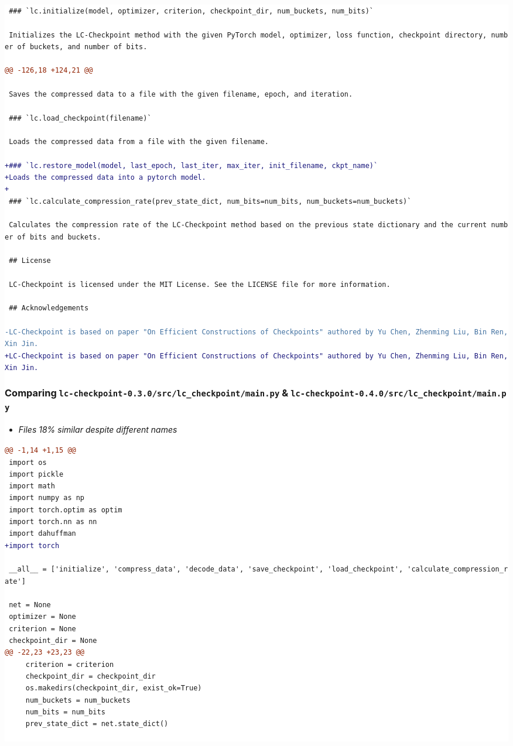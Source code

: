 ```diff
 ### `lc.initialize(model, optimizer, criterion, checkpoint_dir, num_buckets, num_bits)`
 
 Initializes the LC-Checkpoint method with the given PyTorch model, optimizer, loss function, checkpoint directory, number of buckets, and number of bits.
 
@@ -126,18 +124,21 @@
 
 Saves the compressed data to a file with the given filename, epoch, and iteration.
 
 ### `lc.load_checkpoint(filename)`
 
 Loads the compressed data from a file with the given filename.
 
+### `lc.restore_model(model, last_epoch, last_iter, max_iter, init_filename, ckpt_name)`
+Loads the compressed data into a pytorch model.
+
 ### `lc.calculate_compression_rate(prev_state_dict, num_bits=num_bits, num_buckets=num_buckets)`
 
 Calculates the compression rate of the LC-Checkpoint method based on the previous state dictionary and the current number of bits and buckets.
 
 ## License
 
 LC-Checkpoint is licensed under the MIT License. See the LICENSE file for more information.
 
 ## Acknowledgements
 
-LC-Checkpoint is based on paper "On Efficient Constructions of Checkpoints" authored by Yu Chen, Zhenming Liu, Bin Ren, Xin Jin.
+LC-Checkpoint is based on paper "On Efficient Constructions of Checkpoints" authored by Yu Chen, Zhenming Liu, Bin Ren, Xin Jin.
```

### Comparing `lc-checkpoint-0.3.0/src/lc_checkpoint/main.py` & `lc-checkpoint-0.4.0/src/lc_checkpoint/main.py`

 * *Files 18% similar despite different names*

```diff
@@ -1,14 +1,15 @@
 import os
 import pickle
 import math
 import numpy as np
 import torch.optim as optim
 import torch.nn as nn
 import dahuffman
+import torch
 
 __all__ = ['initialize', 'compress_data', 'decode_data', 'save_checkpoint', 'load_checkpoint', 'calculate_compression_rate']
 
 net = None
 optimizer = None
 criterion = None
 checkpoint_dir = None
@@ -22,23 +23,23 @@
     criterion = criterion
     checkpoint_dir = checkpoint_dir
     os.makedirs(checkpoint_dir, exist_ok=True)
     num_buckets = num_buckets
     num_bits = num_bits
     prev_state_dict = net.state_dict()
 
```